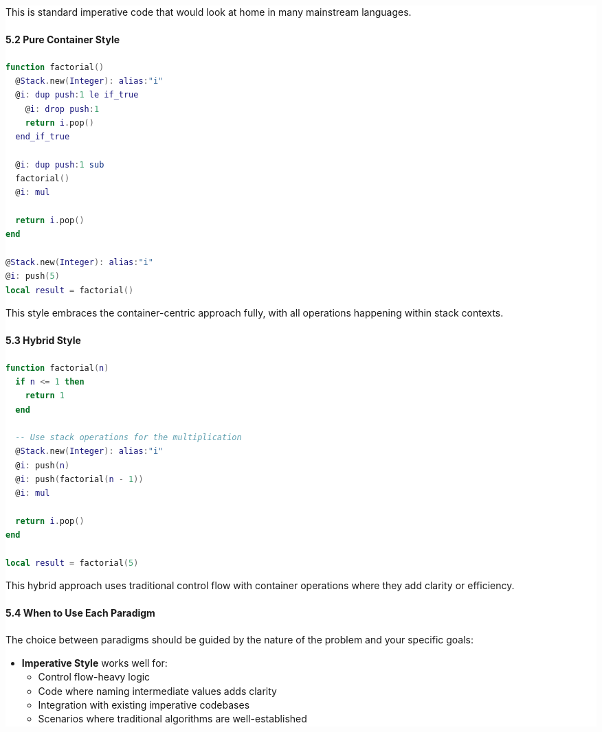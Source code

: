 This is standard imperative code that would look at home in many mainstream languages.

#### 5.2 Pure Container Style

```lua
function factorial()
  @Stack.new(Integer): alias:"i"
  @i: dup push:1 le if_true
    @i: drop push:1
    return i.pop()
  end_if_true
  
  @i: dup push:1 sub
  factorial()
  @i: mul
  
  return i.pop()
end

@Stack.new(Integer): alias:"i"
@i: push(5)
local result = factorial()
```

This style embraces the container-centric approach fully, with all operations happening within stack contexts.

#### 5.3 Hybrid Style

```lua
function factorial(n)
  if n <= 1 then
    return 1
  end
  
  -- Use stack operations for the multiplication
  @Stack.new(Integer): alias:"i"
  @i: push(n)
  @i: push(factorial(n - 1))
  @i: mul
  
  return i.pop()
end

local result = factorial(5)
```

This hybrid approach uses traditional control flow with container operations where they add clarity or efficiency.

#### 5.4 When to Use Each Paradigm

The choice between paradigms should be guided by the nature of the problem and your specific goals:

- **Imperative Style** works well for:
  - Control flow-heavy logic
  - Code where naming intermediate values adds clarity
  - Integration with existing imperative codebases
  - Scenarios where traditional algorithms are well-established
